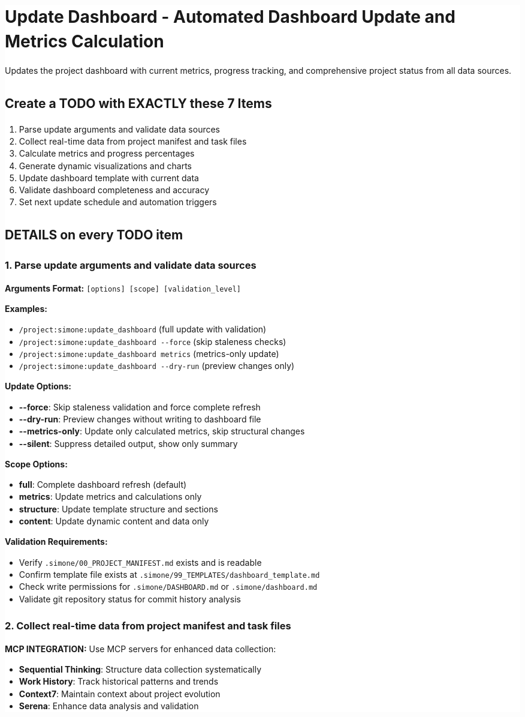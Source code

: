 # Update Dashboard - Automated Dashboard Update and Metrics Calculation

Updates the project dashboard with current metrics, progress tracking, and comprehensive project status from all data sources.

## Create a TODO with EXACTLY these 7 Items

1. Parse update arguments and validate data sources
2. Collect real-time data from project manifest and task files
3. Calculate metrics and progress percentages
4. Generate dynamic visualizations and charts
5. Update dashboard template with current data
6. Validate dashboard completeness and accuracy
7. Set next update schedule and automation triggers

## DETAILS on every TODO item

### 1. Parse update arguments and validate data sources

**Arguments Format:** `[options] [scope] [validation_level]`

**Examples:**
- `/project:simone:update_dashboard` (full update with validation)
- `/project:simone:update_dashboard --force` (skip staleness checks)
- `/project:simone:update_dashboard metrics` (metrics-only update)
- `/project:simone:update_dashboard --dry-run` (preview changes only)

**Update Options:**
- **--force**: Skip staleness validation and force complete refresh
- **--dry-run**: Preview changes without writing to dashboard file
- **--metrics-only**: Update only calculated metrics, skip structural changes
- **--silent**: Suppress detailed output, show only summary

**Scope Options:**
- **full**: Complete dashboard refresh (default)
- **metrics**: Update metrics and calculations only
- **structure**: Update template structure and sections
- **content**: Update dynamic content and data only

**Validation Requirements:**
- Verify `.simone/00_PROJECT_MANIFEST.md` exists and is readable
- Confirm template file exists at `.simone/99_TEMPLATES/dashboard_template.md`
- Check write permissions for `.simone/DASHBOARD.md` or `.simone/dashboard.md`
- Validate git repository status for commit history analysis

### 2. Collect real-time data from project manifest and task files

**MCP INTEGRATION:** Use MCP servers for enhanced data collection:
- **Sequential Thinking**: Structure data collection systematically
- **Work History**: Track historical patterns and trends
- **Context7**: Maintain context about project evolution
- **Serena**: Enhance data analysis and validation
